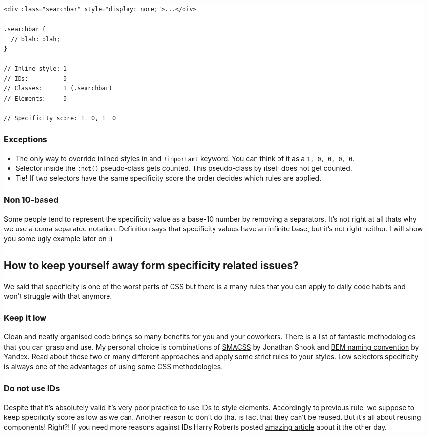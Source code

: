 ```
<div class="searchbar" style="display: none;">...</div>

.searchbar {
  // blah: blah;
}

// Inline style: 1
// IDs:          0
// Classes:      1 (.searchbar)
// Elements:     0

// Specificity score: 1, 0, 1, 0
```

### Exceptions

- The only way to override inlined styles in and `!important` keyword. You can think of it as a `1, 0, 0, 0, 0`.
- Selector inside the `:not()` pseudo-class gets counted. This pseudo-class by itself does not get counted.
- Tie! If two selectors have the same specificity score the order decides which rules are applied.

### Non 10-based

Some people tend to represent the specificity value as a base-10 number by removing a separators. It’s not right at all thats why we use a coma separated notation. Definition says that specificity values have an infinite base, but it’s not right neither. I will show you some ugly example later on :)

## How to keep yourself away form specificity related issues?

We said that specificity is one of the worst parts of CSS but there is a many rules that you can apply to daily code habits and won't struggle with that anymore.

### Keep it low

Clean and neatly organised code brings so many benefits for you and your coworkers. There is a list of fantastic methodologies that you can grasp and use. My personal choice is combinations of [SMACSS](https://smacss.com/) by Jonathan Snook and [BEM naming convention](https://tech.yandex.com/bem/) by Yandex. Read about these two or [many different](http://sixrevisions.com/css/css-methodologies/) approaches and apply some strict rules to your styles. Low selectors specificity is always one of the advantages of using some CSS methodologies.

### Do not use IDs

Despite that it’s absolutely valid it’s very poor practice to use IDs to style elements. Accordingly to previous rule, we suppose to keep specificity score as low as we can. Another reason to don’t do that is fact that they can’t be reused. But it’s all about reusing components! Right?! If you need more reasons against IDs Harry Roberts posted [amazing article](http://csswizardry.com/2011/09/when-using-ids-can-be-a-pain-in-the-class/) about it the other day.
